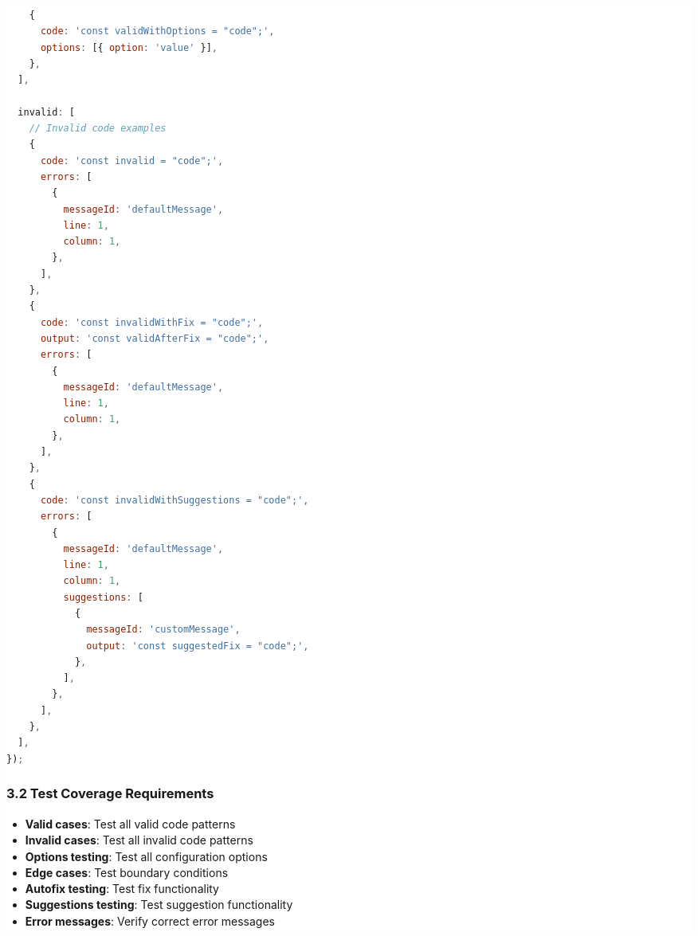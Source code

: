 ```javascript
    {
      code: 'const validWithOptions = "code";',
      options: [{ option: 'value' }],
    },
  ],

  invalid: [
    // Invalid code examples
    {
      code: 'const invalid = "code";',
      errors: [
        {
          messageId: 'defaultMessage',
          line: 1,
          column: 1,
        },
      ],
    },
    {
      code: 'const invalidWithFix = "code";',
      output: 'const validAfterFix = "code";',
      errors: [
        {
          messageId: 'defaultMessage',
          line: 1,
          column: 1,
        },
      ],
    },
    {
      code: 'const invalidWithSuggestions = "code";',
      errors: [
        {
          messageId: 'defaultMessage',
          line: 1,
          column: 1,
          suggestions: [
            {
              messageId: 'customMessage',
              output: 'const suggestedFix = "code";',
            },
          ],
        },
      ],
    },
  ],
});
```

### 3.2 Test Coverage Requirements
- **Valid cases**: Test all valid code patterns
- **Invalid cases**: Test all invalid code patterns  
- **Options testing**: Test all configuration options
- **Edge cases**: Test boundary conditions
- **Autofix testing**: Test fix functionality
- **Suggestions testing**: Test suggestion functionality
- **Error messages**: Verify correct error messages

